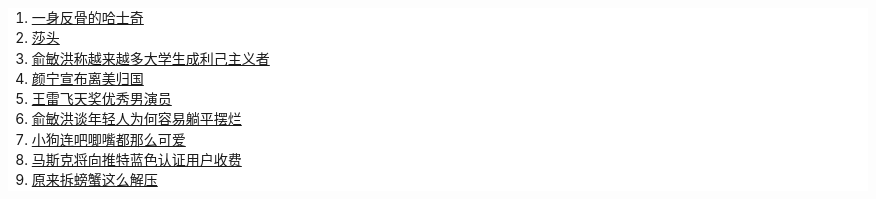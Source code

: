 1. [一身反骨的哈士奇](https://s.weibo.com//weibo?q=%23%E4%B8%80%E8%BA%AB%E5%8F%8D%E9%AA%A8%E7%9A%84%E5%93%88%E5%A3%AB%E5%A5%87%23&t=31&band_rank=27&Refer=top)
1. [莎头](https://s.weibo.com//weibo?q=%E8%8E%8E%E5%A4%B4&t=31&band_rank=28&Refer=top)
1. [俞敏洪称越来越多大学生成利己主义者](https://s.weibo.com//weibo?q=%23%E4%BF%9E%E6%95%8F%E6%B4%AA%E7%A7%B0%E8%B6%8A%E6%9D%A5%E8%B6%8A%E5%A4%9A%E5%A4%A7%E5%AD%A6%E7%94%9F%E6%88%90%E5%88%A9%E5%B7%B1%E4%B8%BB%E4%B9%89%E8%80%85%23&t=31&band_rank=29&Refer=top)
1. [颜宁宣布离美归国](https://s.weibo.com//weibo?q=%23%E9%A2%9C%E5%AE%81%E5%AE%A3%E5%B8%83%E7%A6%BB%E7%BE%8E%E5%BD%92%E5%9B%BD%23&t=31&band_rank=30&Refer=top)
1. [王雷飞天奖优秀男演员](https://s.weibo.com//weibo?q=%23%E7%8E%8B%E9%9B%B7%E9%A3%9E%E5%A4%A9%E5%A5%96%E4%BC%98%E7%A7%80%E7%94%B7%E6%BC%94%E5%91%98%23&t=31&band_rank=32&Refer=top)
1. [俞敏洪谈年轻人为何容易躺平摆烂](https://s.weibo.com//weibo?q=%23%E4%BF%9E%E6%95%8F%E6%B4%AA%E8%B0%88%E5%B9%B4%E8%BD%BB%E4%BA%BA%E4%B8%BA%E4%BD%95%E5%AE%B9%E6%98%93%E8%BA%BA%E5%B9%B3%E6%91%86%E7%83%82%23&t=31&band_rank=33&Refer=top)
1. [小狗连吧唧嘴都那么可爱](https://s.weibo.com//weibo?q=%23%E5%B0%8F%E7%8B%97%E8%BF%9E%E5%90%A7%E5%94%A7%E5%98%B4%E9%83%BD%E9%82%A3%E4%B9%88%E5%8F%AF%E7%88%B1%23&t=31&band_rank=34&Refer=top)
1. [马斯克将向推特蓝色认证用户收费](https://s.weibo.com//weibo?q=%23%E9%A9%AC%E6%96%AF%E5%85%8B%E5%B0%86%E5%90%91%E6%8E%A8%E7%89%B9%E8%93%9D%E8%89%B2%E8%AE%A4%E8%AF%81%E7%94%A8%E6%88%B7%E6%94%B6%E8%B4%B9%23&t=31&band_rank=35&Refer=top)
1. [原来拆螃蟹这么解压](https://s.weibo.com//weibo?q=%23%E5%8E%9F%E6%9D%A5%E6%8B%86%E8%9E%83%E8%9F%B9%E8%BF%99%E4%B9%88%E8%A7%A3%E5%8E%8B%23&t=31&band_rank=36&Refer=top)

